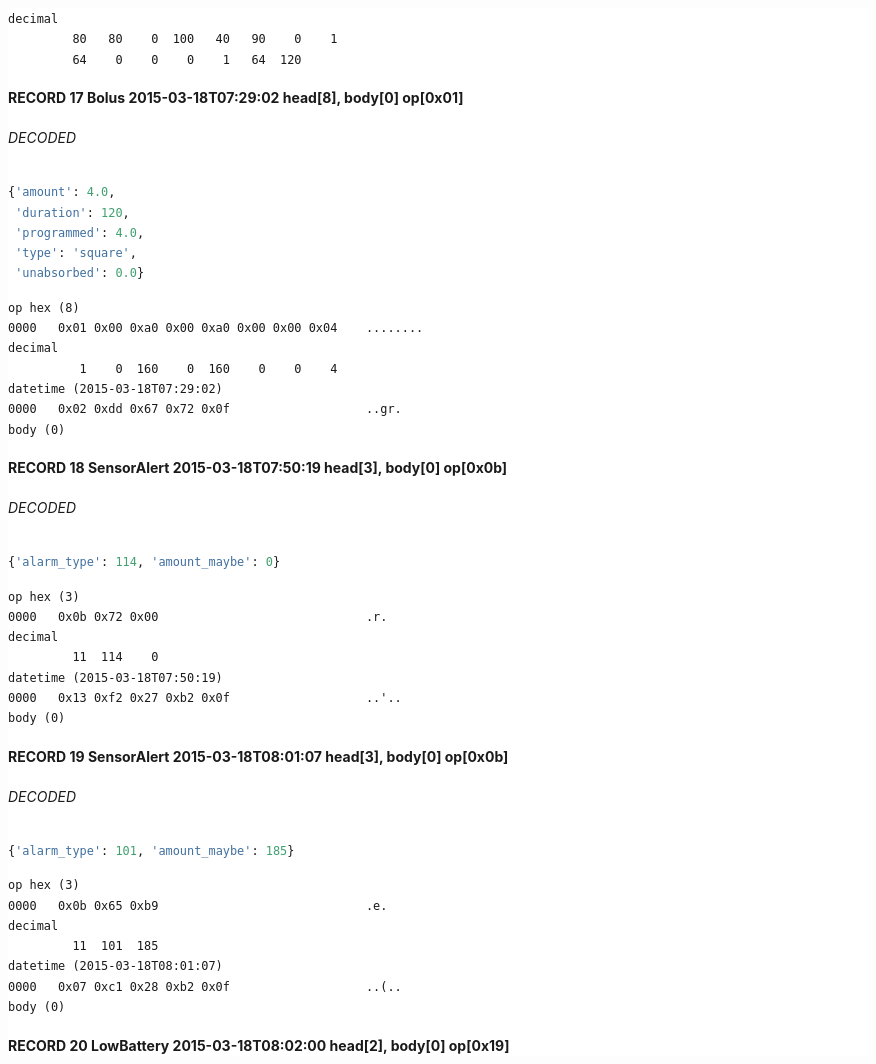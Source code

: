     decimal
             80   80    0  100   40   90    0    1
             64    0    0    0    1   64  120

#### RECORD 17 Bolus 2015-03-18T07:29:02 head[8], body[0] op[0x01]
###### DECODED
```python
{'amount': 4.0,
 'duration': 120,
 'programmed': 4.0,
 'type': 'square',
 'unabsorbed': 0.0}
```
    op hex (8)
    0000   0x01 0x00 0xa0 0x00 0xa0 0x00 0x00 0x04    ........
    decimal
              1    0  160    0  160    0    0    4
    datetime (2015-03-18T07:29:02)
    0000   0x02 0xdd 0x67 0x72 0x0f                   ..gr.
    body (0)

#### RECORD 18 SensorAlert 2015-03-18T07:50:19 head[3], body[0] op[0x0b]
###### DECODED
```python
{'alarm_type': 114, 'amount_maybe': 0}
```
    op hex (3)
    0000   0x0b 0x72 0x00                             .r.
    decimal
             11  114    0
    datetime (2015-03-18T07:50:19)
    0000   0x13 0xf2 0x27 0xb2 0x0f                   ..'..
    body (0)

#### RECORD 19 SensorAlert 2015-03-18T08:01:07 head[3], body[0] op[0x0b]
###### DECODED
```python
{'alarm_type': 101, 'amount_maybe': 185}
```
    op hex (3)
    0000   0x0b 0x65 0xb9                             .e.
    decimal
             11  101  185
    datetime (2015-03-18T08:01:07)
    0000   0x07 0xc1 0x28 0xb2 0x0f                   ..(..
    body (0)

#### RECORD 20 LowBattery 2015-03-18T08:02:00 head[2], body[0] op[0x19]
